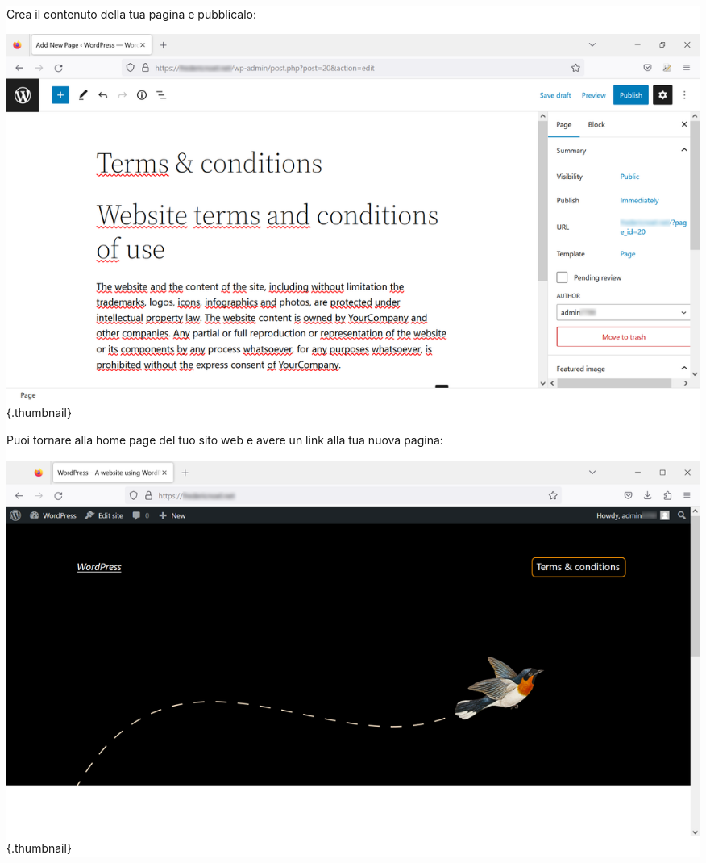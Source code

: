
Crea il contenuto della tua pagina e pubblicalo:

![WordPress - Pagine, content](images/wordpress_first_steps_19.png){.thumbnail}

Puoi tornare alla home page del tuo sito web e avere un link alla tua nuova pagina:

![WordPress - Home page with new page link](images/wordpress_first_steps_20.png){.thumbnail}
